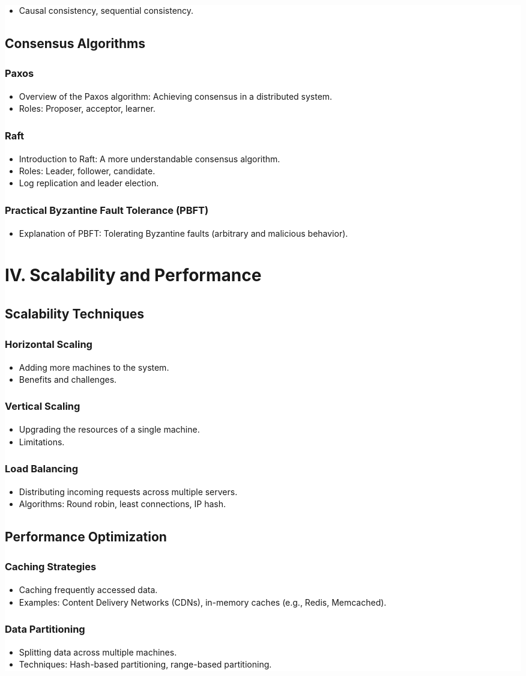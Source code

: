 *   Causal consistency, sequential consistency.

## Consensus Algorithms

### Paxos

*   Overview of the Paxos algorithm: Achieving consensus in a distributed system.
*   Roles: Proposer, acceptor, learner.

### Raft

*   Introduction to Raft: A more understandable consensus algorithm.
*   Roles: Leader, follower, candidate.
*   Log replication and leader election.

### Practical Byzantine Fault Tolerance (PBFT)

*   Explanation of PBFT: Tolerating Byzantine faults (arbitrary and malicious behavior).

# IV. Scalability and Performance

## Scalability Techniques

### Horizontal Scaling

*   Adding more machines to the system.
*   Benefits and challenges.

### Vertical Scaling

*   Upgrading the resources of a single machine.
*   Limitations.

### Load Balancing

*   Distributing incoming requests across multiple servers.
*   Algorithms: Round robin, least connections, IP hash.

## Performance Optimization

### Caching Strategies

*   Caching frequently accessed data.
*   Examples: Content Delivery Networks (CDNs), in-memory caches (e.g., Redis, Memcached).

### Data Partitioning

*   Splitting data across multiple machines.
*   Techniques: Hash-based partitioning, range-based partitioning.
